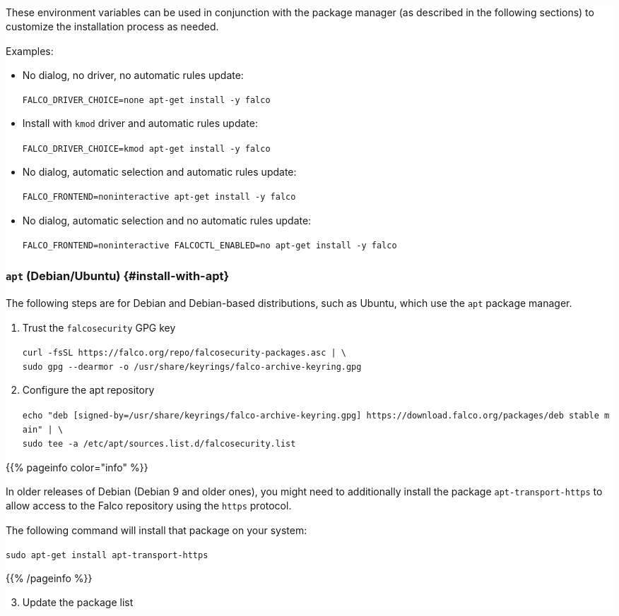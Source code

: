 These environment variables can be used in conjunction with the package manager (as described in the following sections) to customize the installation process as needed.

Examples:

- No dialog, no driver, no automatic rules update:
  ```shell
  FALCO_DRIVER_CHOICE=none apt-get install -y falco
  ```

- Install with `kmod` driver and automatic rules update:
  ```shell
  FALCO_DRIVER_CHOICE=kmod apt-get install -y falco
  ```

- No dialog, automatic selection and automatic rules update:
  ```shell
  FALCO_FRONTEND=noninteractive apt-get install -y falco
  ```

- No dialog, automatic selection and no automatic rules update:
  ```shell
  FALCO_FRONTEND=noninteractive FALCOCTL_ENABLED=no apt-get install -y falco
  ```


### `apt` (Debian/Ubuntu) {#install-with-apt}

The following steps are for Debian and Debian-based distributions, such as Ubuntu, which use the `apt` package manager.

1. Trust the `falcosecurity` GPG key

    ```shell
    curl -fsSL https://falco.org/repo/falcosecurity-packages.asc | \
    sudo gpg --dearmor -o /usr/share/keyrings/falco-archive-keyring.gpg
    ```

2. Configure the apt repository

    ```shell
    echo "deb [signed-by=/usr/share/keyrings/falco-archive-keyring.gpg] https://download.falco.org/packages/deb stable main" | \
    sudo tee -a /etc/apt/sources.list.d/falcosecurity.list
    ```

{{% pageinfo color="info" %}}

In older releases of Debian (Debian 9 and older ones), you might need to additionally install the package `apt-transport-https` to allow access to the Falco repository using the `https` protocol.

The following command will install that package on your system:

```shell
sudo apt-get install apt-transport-https
```

{{% /pageinfo %}}
    
3. Update the package list
